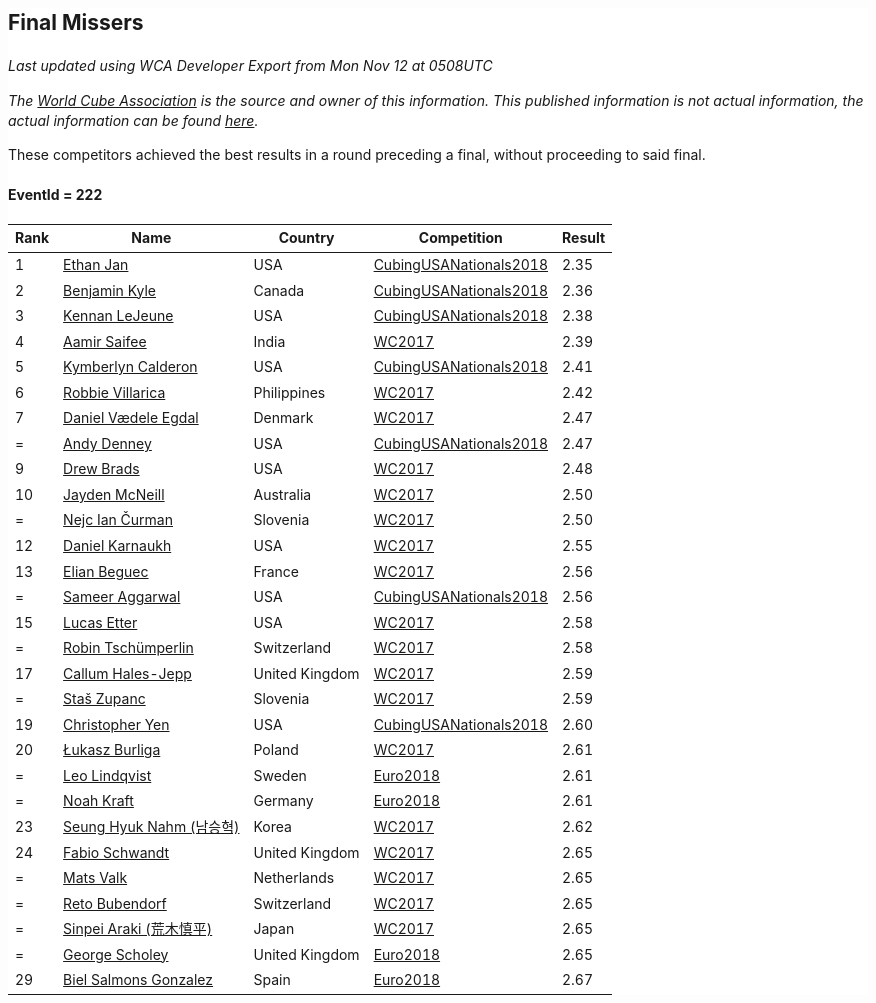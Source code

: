 ## Final Missers

*Last updated using WCA Developer Export from Mon Nov 12 at 0508UTC*

*The [World Cube Association](https://www.worldcubeassociation.org) is the source and owner of this information. This published information is not actual information, the actual information can be found [here](https://www.worldcubeassociation.org/results).*

These competitors achieved the best results in a round preceding a final, without proceeding to said final.

#### EventId = 222

|Rank|Name|Country|Competition|Result|  
|--|--|--|--|--|  
|1|[Ethan Jan](https://www.worldcubeassociation.org/persons/2014JANE02)|USA|[CubingUSANationals2018](https://www.worldcubeassociation.org/competitions/CubingUSANationals2018)|2.35|  
|2|[Benjamin Kyle](https://www.worldcubeassociation.org/persons/2016KYLE01)|Canada|[CubingUSANationals2018](https://www.worldcubeassociation.org/competitions/CubingUSANationals2018)|2.36|  
|3|[Kennan LeJeune](https://www.worldcubeassociation.org/persons/2013LEJE03)|USA|[CubingUSANationals2018](https://www.worldcubeassociation.org/competitions/CubingUSANationals2018)|2.38|  
|4|[Aamir Saifee](https://www.worldcubeassociation.org/persons/2015SAIF01)|India|[WC2017](https://www.worldcubeassociation.org/competitions/WC2017)|2.39|  
|5|[Kymberlyn Calderon](https://www.worldcubeassociation.org/persons/2015CALD02)|USA|[CubingUSANationals2018](https://www.worldcubeassociation.org/competitions/CubingUSANationals2018)|2.41|  
|6|[Robbie Villarica](https://www.worldcubeassociation.org/persons/2010VILL03)|Philippines|[WC2017](https://www.worldcubeassociation.org/competitions/WC2017)|2.42|  
|7|[Daniel Vædele Egdal](https://www.worldcubeassociation.org/persons/2013EGDA01)|Denmark|[WC2017](https://www.worldcubeassociation.org/competitions/WC2017)|2.47|  
|=|[Andy Denney](https://www.worldcubeassociation.org/persons/2013DENN01)|USA|[CubingUSANationals2018](https://www.worldcubeassociation.org/competitions/CubingUSANationals2018)|2.47|  
|9|[Drew Brads](https://www.worldcubeassociation.org/persons/2010BRAD01)|USA|[WC2017](https://www.worldcubeassociation.org/competitions/WC2017)|2.48|  
|10|[Jayden McNeill](https://www.worldcubeassociation.org/persons/2012MCNE01)|Australia|[WC2017](https://www.worldcubeassociation.org/competitions/WC2017)|2.50|  
|=|[Nejc Ian Čurman](https://www.worldcubeassociation.org/persons/2015CURM01)|Slovenia|[WC2017](https://www.worldcubeassociation.org/competitions/WC2017)|2.50|  
|12|[Daniel Karnaukh](https://www.worldcubeassociation.org/persons/2014KARN02)|USA|[WC2017](https://www.worldcubeassociation.org/competitions/WC2017)|2.55|  
|13|[Elian Beguec](https://www.worldcubeassociation.org/persons/2014BEGU01)|France|[WC2017](https://www.worldcubeassociation.org/competitions/WC2017)|2.56|  
|=|[Sameer Aggarwal](https://www.worldcubeassociation.org/persons/2017AGGA01)|USA|[CubingUSANationals2018](https://www.worldcubeassociation.org/competitions/CubingUSANationals2018)|2.56|  
|15|[Lucas Etter](https://www.worldcubeassociation.org/persons/2011ETTE01)|USA|[WC2017](https://www.worldcubeassociation.org/competitions/WC2017)|2.58|  
|=|[Robin Tschümperlin](https://www.worldcubeassociation.org/persons/2013TSCH02)|Switzerland|[WC2017](https://www.worldcubeassociation.org/competitions/WC2017)|2.58|  
|17|[Callum Hales-Jepp](https://www.worldcubeassociation.org/persons/2012HALE01)|United Kingdom|[WC2017](https://www.worldcubeassociation.org/competitions/WC2017)|2.59|  
|=|[Staš Zupanc](https://www.worldcubeassociation.org/persons/2014ZUPA01)|Slovenia|[WC2017](https://www.worldcubeassociation.org/competitions/WC2017)|2.59|  
|19|[Christopher Yen](https://www.worldcubeassociation.org/persons/2016YENC01)|USA|[CubingUSANationals2018](https://www.worldcubeassociation.org/competitions/CubingUSANationals2018)|2.60|  
|20|[Łukasz Burliga](https://www.worldcubeassociation.org/persons/2013BURL01)|Poland|[WC2017](https://www.worldcubeassociation.org/competitions/WC2017)|2.61|  
|=|[Leo Lindqvist](https://www.worldcubeassociation.org/persons/2017LIND01)|Sweden|[Euro2018](https://www.worldcubeassociation.org/competitions/Euro2018)|2.61|  
|=|[Noah Kraft](https://www.worldcubeassociation.org/persons/2016KRAF01)|Germany|[Euro2018](https://www.worldcubeassociation.org/competitions/Euro2018)|2.61|  
|23|[Seung Hyuk Nahm (남승혁)](https://www.worldcubeassociation.org/persons/2013NAHM01)|Korea|[WC2017](https://www.worldcubeassociation.org/competitions/WC2017)|2.62|  
|24|[Fabio Schwandt](https://www.worldcubeassociation.org/persons/2014SCHW02)|United Kingdom|[WC2017](https://www.worldcubeassociation.org/competitions/WC2017)|2.65|  
|=|[Mats Valk](https://www.worldcubeassociation.org/persons/2007VALK01)|Netherlands|[WC2017](https://www.worldcubeassociation.org/competitions/WC2017)|2.65|  
|=|[Reto Bubendorf](https://www.worldcubeassociation.org/persons/2012BUBE01)|Switzerland|[WC2017](https://www.worldcubeassociation.org/competitions/WC2017)|2.65|  
|=|[Sinpei Araki (荒木慎平)](https://www.worldcubeassociation.org/persons/2006ARAK01)|Japan|[WC2017](https://www.worldcubeassociation.org/competitions/WC2017)|2.65|  
|=|[George Scholey](https://www.worldcubeassociation.org/persons/2015SCHO05)|United Kingdom|[Euro2018](https://www.worldcubeassociation.org/competitions/Euro2018)|2.65|  
|29|[Biel Salmons Gonzalez](https://www.worldcubeassociation.org/persons/2015GONZ08)|Spain|[Euro2018](https://www.worldcubeassociation.org/competitions/Euro2018)|2.67|  